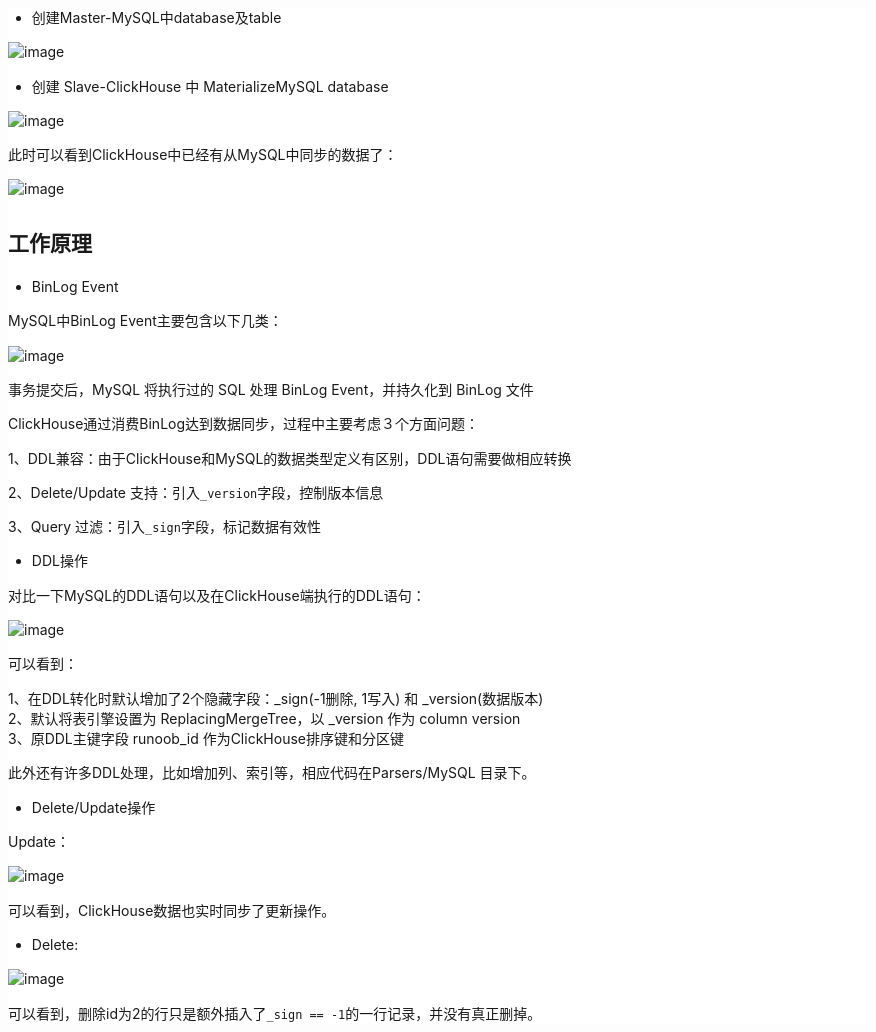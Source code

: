 *   创建Master-MySQL中database及table

![image](https://p3-juejin.byteimg.com/tos-cn-i-k3u1fbpfcp/24282f3b0cf14a058a923ba4d7f974db~tplv-k3u1fbpfcp-zoom-in-crop-mark:1512:0:0:0.awebp "image")

*   创建 Slave-ClickHouse 中 MaterializeMySQL database

![image](https://p3-juejin.byteimg.com/tos-cn-i-k3u1fbpfcp/588116c3baa445e28d49d28c4692ae0a~tplv-k3u1fbpfcp-zoom-in-crop-mark:1512:0:0:0.awebp "image")

此时可以看到ClickHouse中已经有从MySQL中同步的数据了：

![image](https://p3-juejin.byteimg.com/tos-cn-i-k3u1fbpfcp/72fc303b03994d3091c25c9504e83a70~tplv-k3u1fbpfcp-zoom-in-crop-mark:1512:0:0:0.awebp "image")

工作原理
----

*   BinLog Event

MySQL中BinLog Event主要包含以下几类：

![image](https://p3-juejin.byteimg.com/tos-cn-i-k3u1fbpfcp/9b889c56a9904770a0fbf76f95a9dd43~tplv-k3u1fbpfcp-zoom-in-crop-mark:1512:0:0:0.awebp "image")

事务提交后，MySQL 将执行过的 SQL 处理 BinLog Event，并持久化到 BinLog 文件

ClickHouse通过消费BinLog达到数据同步，过程中主要考虑３个方面问题：

1、DDL兼容：由于ClickHouse和MySQL的数据类型定义有区别，DDL语句需要做相应转换

2、Delete/Update 支持：引入`_version`字段，控制版本信息

3、Query 过滤：引入`_sign`字段，标记数据有效性

*   DDL操作

对比一下MySQL的DDL语句以及在ClickHouse端执行的DDL语句：

![image](https://p3-juejin.byteimg.com/tos-cn-i-k3u1fbpfcp/378a555198254a5a9a31c1153b545ee8~tplv-k3u1fbpfcp-zoom-in-crop-mark:1512:0:0:0.awebp "image")

可以看到：

1、在DDL转化时默认增加了2个隐藏字段：\_sign(-1删除, 1写入) 和 \_version(数据版本)  
2、默认将表引擎设置为 ReplacingMergeTree，以 \_version 作为 column version  
3、原DDL主键字段 runoob\_id 作为ClickHouse排序键和分区键

此外还有许多DDL处理，比如增加列、索引等，相应代码在Parsers/MySQL 目录下。

*   Delete/Update操作

Update：

![image](https://p3-juejin.byteimg.com/tos-cn-i-k3u1fbpfcp/f6718ba3a0d644628425602e53270891~tplv-k3u1fbpfcp-zoom-in-crop-mark:1512:0:0:0.awebp "image")

可以看到，ClickHouse数据也实时同步了更新操作。

*   Delete:

![image](https://p3-juejin.byteimg.com/tos-cn-i-k3u1fbpfcp/ae2d3e220dcf408dada5a41aaff86020~tplv-k3u1fbpfcp-zoom-in-crop-mark:1512:0:0:0.awebp "image")

可以看到，删除id为2的行只是额外插入了`_sign == -1`的一行记录，并没有真正删掉。
